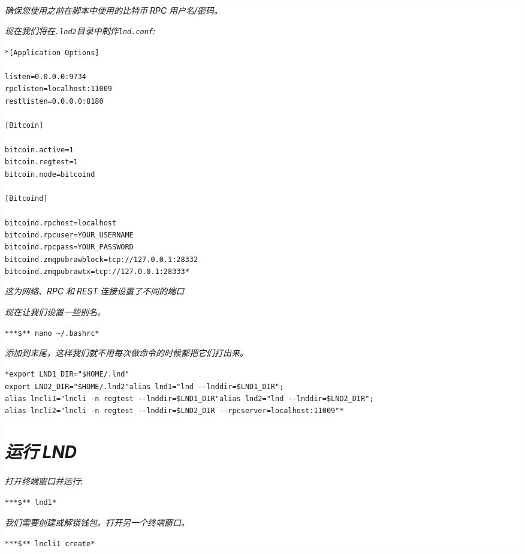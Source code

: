 *确保您使用之前在脚本中使用的比特币 RPC 用户名/密码。*

*现在我们将在`.lnd2`目录中制作`lnd.conf`:*

```
*[Application Options]

listen=0.0.0.0:9734
rpclisten=localhost:11009
restlisten=0.0.0.0:8180

[Bitcoin]

bitcoin.active=1
bitcoin.regtest=1
bitcoin.node=bitcoind

[Bitcoind]

bitcoind.rpchost=localhost
bitcoind.rpcuser=YOUR_USERNAME
bitcoind.rpcpass=YOUR_PASSWORD
bitcoind.zmqpubrawblock=tcp://127.0.0.1:28332
bitcoind.zmqpubrawtx=tcp://127.0.0.1:28333*
```

*这为网络、RPC 和 REST 连接设置了不同的端口*

*现在让我们设置一些别名。*

```
***$** nano ~/.bashrc*
```

*添加到末尾，这样我们就不用每次做命令的时候都把它们打出来。*

```
*export LND1_DIR="$HOME/.lnd"
export LND2_DIR="$HOME/.lnd2"alias lnd1="lnd --lnddir=$LND1_DIR";
alias lncli1="lncli -n regtest --lnddir=$LND1_DIR"alias lnd2="lnd --lnddir=$LND2_DIR";
alias lncli2="lncli -n regtest --lnddir=$LND2_DIR --rpcserver=localhost:11009"*
```

# *运行 LND*

*打开终端窗口并运行:*

```
***$** lnd1*
```

*我们需要创建或解锁钱包。打开另一个终端窗口。*

```
***$** lncli1 create*
```
